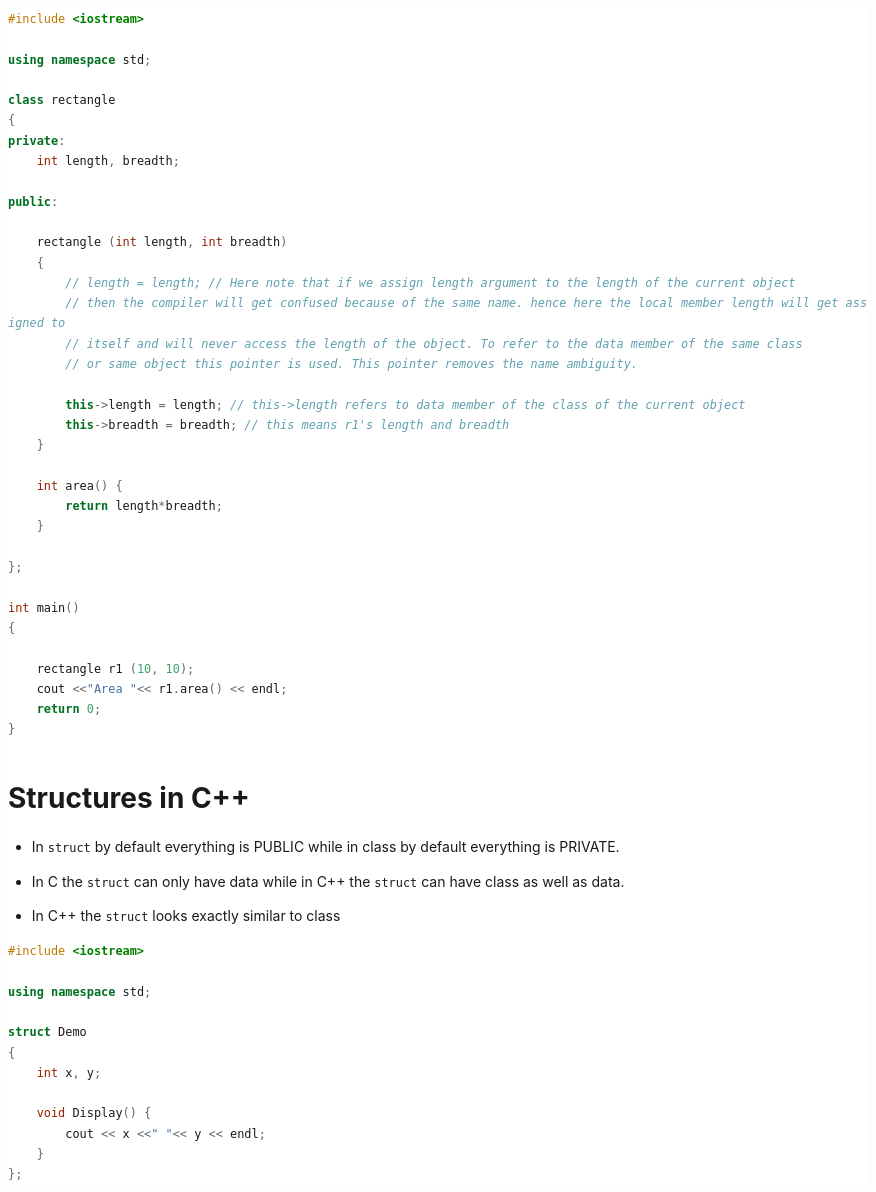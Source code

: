 ```c++
#include <iostream>

using namespace std;

class rectangle
{
private:
    int length, breadth;

public:

    rectangle (int length, int breadth)
    {
        // length = length; // Here note that if we assign length argument to the length of the current object
        // then the compiler will get confused because of the same name. hence here the local member length will get assigned to
        // itself and will never access the length of the object. To refer to the data member of the same class
        // or same object this pointer is used. This pointer removes the name ambiguity.

        this->length = length; // this->length refers to data member of the class of the current object
        this->breadth = breadth; // this means r1's length and breadth
    }

    int area() {
        return length*breadth;
    }

};

int main()
{

    rectangle r1 (10, 10);
    cout <<"Area "<< r1.area() << endl;
    return 0;
}
```

# Structures in C++

- In `struct` by default everything is PUBLIC while in class by default everything is PRIVATE.
- In C the `struct` can only have data while in C++ the `struct` can have class as well as data.

- In C++ the `struct` looks exactly similar to class

```c++
#include <iostream>

using namespace std;

struct Demo
{
    int x, y;

    void Display() {
        cout << x <<" "<< y << endl;
    }
};


```